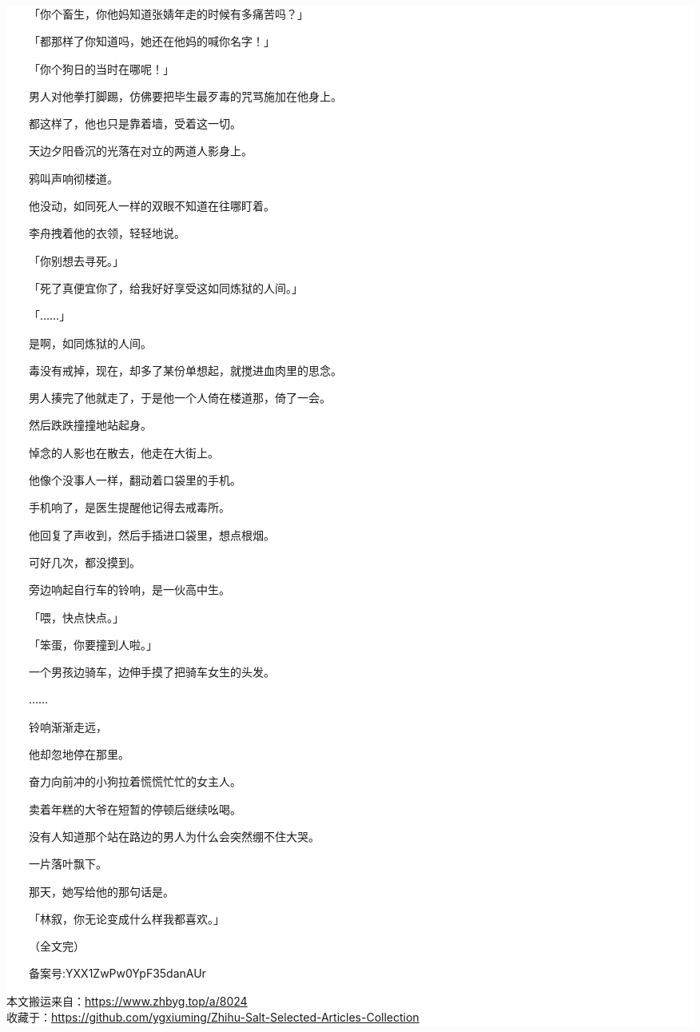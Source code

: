&emsp;&emsp;「你个畜生，你他妈知道张婧年走的时候有多痛苦吗？」  
  
&emsp;&emsp;「都那样了你知道吗，她还在他妈的喊你名字！」  
  
&emsp;&emsp;「你个狗日的当时在哪呢！」  
  
&emsp;&emsp;男人对他拳打脚踢，仿佛要把毕生最歹毒的咒骂施加在他身上。  
  
&emsp;&emsp;都这样了，他也只是靠着墙，受着这一切。  
  
&emsp;&emsp;天边夕阳昏沉的光落在对立的两道人影身上。  
  
&emsp;&emsp;鸦叫声响彻楼道。  
  
&emsp;&emsp;他没动，如同死人一样的双眼不知道在往哪盯着。  
  
&emsp;&emsp;李舟拽着他的衣领，轻轻地说。  
  
&emsp;&emsp;「你别想去寻死。」  
  
&emsp;&emsp;「死了真便宜你了，给我好好享受这如同炼狱的人间。」  
  
&emsp;&emsp;「……」  
  
&emsp;&emsp;是啊，如同炼狱的人间。  
  
&emsp;&emsp;毒没有戒掉，现在，却多了某份单想起，就搅进血肉里的思念。  
  
&emsp;&emsp;男人揍完了他就走了，于是他一个人倚在楼道那，倚了一会。  
  
&emsp;&emsp;然后跌跌撞撞地站起身。  
  
&emsp;&emsp;悼念的人影也在散去，他走在大街上。  
  
&emsp;&emsp;他像个没事人一样，翻动着口袋里的手机。  
  
&emsp;&emsp;手机响了，是医生提醒他记得去戒毒所。  
  
&emsp;&emsp;他回复了声收到，然后手插进口袋里，想点根烟。  
  
&emsp;&emsp;可好几次，都没摸到。  
  
&emsp;&emsp;旁边响起自行车的铃响，是一伙高中生。  
  
&emsp;&emsp;「喂，快点快点。」  
  
&emsp;&emsp;「笨蛋，你要撞到人啦。」  
  
&emsp;&emsp;一个男孩边骑车，边伸手摸了把骑车女生的头发。  
  
&emsp;&emsp;……  
  
&emsp;&emsp;铃响渐渐走远，  
  
&emsp;&emsp;他却忽地停在那里。  
  
&emsp;&emsp;奋力向前冲的小狗拉着慌慌忙忙的女主人。  
  
&emsp;&emsp;卖着年糕的大爷在短暂的停顿后继续吆喝。  
  
&emsp;&emsp;没有人知道那个站在路边的男人为什么会突然绷不住大哭。  
  
&emsp;&emsp;一片落叶飘下。  
  
&emsp;&emsp;那天，她写给他的那句话是。  
  
&emsp;&emsp;「林叙，你无论变成什么样我都喜欢。」  
  
&emsp;&emsp;（全文完）  
  
&emsp;&emsp;备案号:YXX1ZwPw0YpF35danAUr  
  
本文搬运来自：https://www.zhbyg.top/a/8024  
 收藏于：https://github.com/ygxiuming/Zhihu-Salt-Selected-Articles-Collection